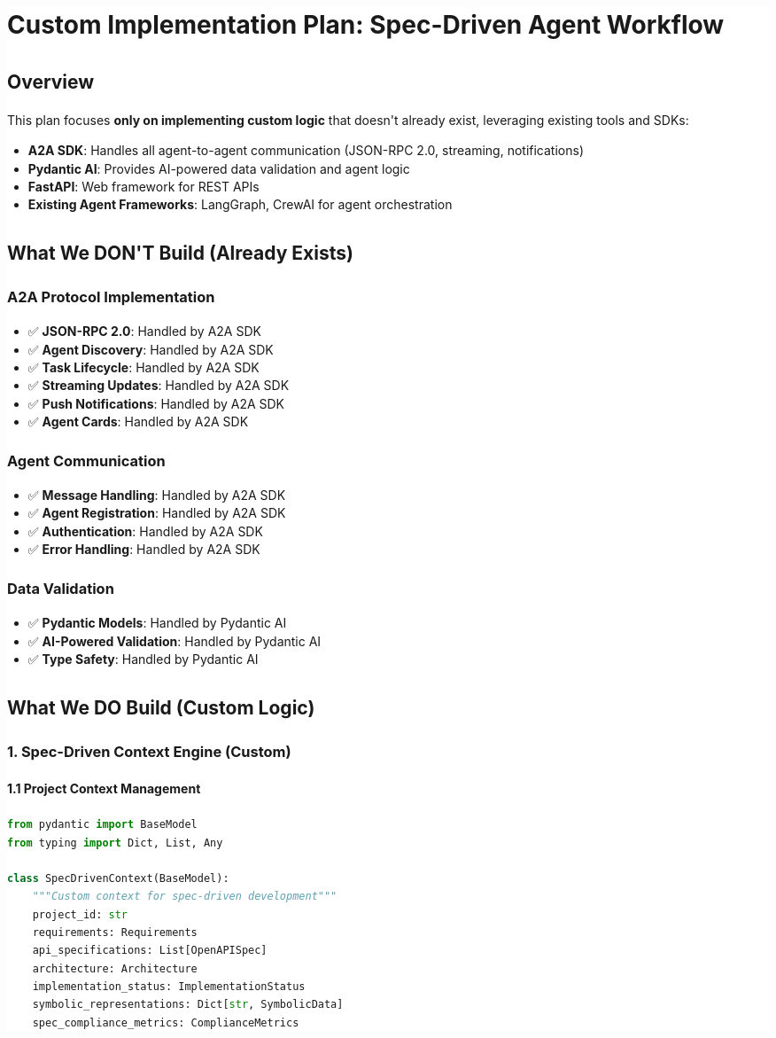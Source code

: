 # Custom Implementation Plan: Spec-Driven Agent Workflow

## Overview

This plan focuses **only on implementing custom logic** that doesn't already exist, leveraging existing tools and SDKs:

- **A2A SDK**: Handles all agent-to-agent communication (JSON-RPC 2.0, streaming, notifications)
- **Pydantic AI**: Provides AI-powered data validation and agent logic
- **FastAPI**: Web framework for REST APIs
- **Existing Agent Frameworks**: LangGraph, CrewAI for agent orchestration

## What We DON'T Build (Already Exists)

### A2A Protocol Implementation
- ✅ **JSON-RPC 2.0**: Handled by A2A SDK
- ✅ **Agent Discovery**: Handled by A2A SDK
- ✅ **Task Lifecycle**: Handled by A2A SDK
- ✅ **Streaming Updates**: Handled by A2A SDK
- ✅ **Push Notifications**: Handled by A2A SDK
- ✅ **Agent Cards**: Handled by A2A SDK

### Agent Communication
- ✅ **Message Handling**: Handled by A2A SDK
- ✅ **Agent Registration**: Handled by A2A SDK
- ✅ **Authentication**: Handled by A2A SDK
- ✅ **Error Handling**: Handled by A2A SDK

### Data Validation
- ✅ **Pydantic Models**: Handled by Pydantic AI
- ✅ **AI-Powered Validation**: Handled by Pydantic AI
- ✅ **Type Safety**: Handled by Pydantic AI

## What We DO Build (Custom Logic)

### 1. Spec-Driven Context Engine (Custom)

#### 1.1 Project Context Management
```python
from pydantic import BaseModel
from typing import Dict, List, Any

class SpecDrivenContext(BaseModel):
    """Custom context for spec-driven development"""
    project_id: str
    requirements: Requirements
    api_specifications: List[OpenAPISpec]
    architecture: Architecture
    implementation_status: ImplementationStatus
    symbolic_representations: Dict[str, SymbolicData]
    spec_compliance_metrics: ComplianceMetrics
```
